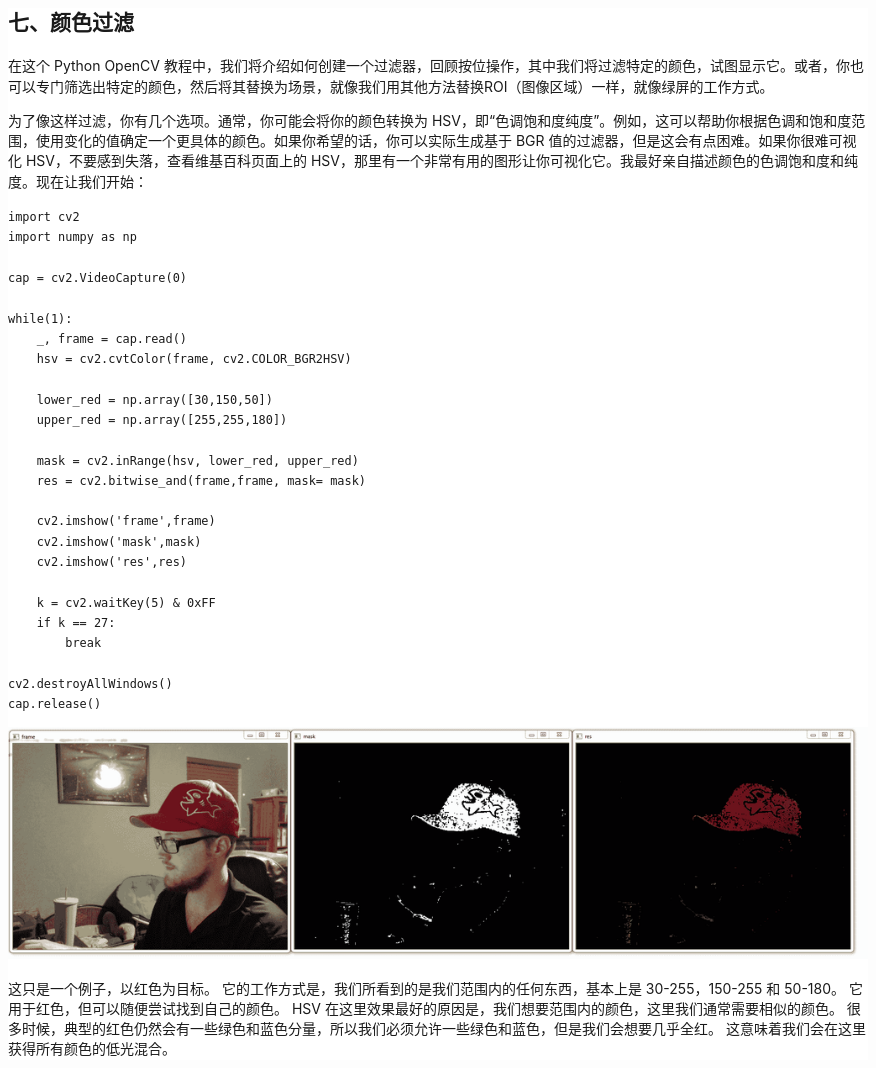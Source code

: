 ## 七、颜色过滤

在这个 Python OpenCV 教程中，我们将介绍如何创建一个过滤器，回顾按位操作，其中我们将过滤特定的颜色，试图显示它。或者，你也可以专门筛选出特定的颜色，然后将其替换为场景，就像我们用其他方法替换ROI（图像区域）一样，就像绿屏的工作方式。

为了像这样过滤，你有几个选项。通常，你可能会将你的颜色转换为 HSV，即“色调饱和度纯度”。例如，这可以帮助你根据色调和饱和度范围，使用变化的值确定一个更具体的颜色。如果你希望的话，你可以实际生成基于 BGR 值的过滤器，但是这会有点困难。如果你很难可视化 HSV，不要感到失落，查看维基百科页面上的 HSV，那里有一个非常有用的图形让你可视化它。我最好亲自描述颜色的色调饱和度和纯度。现在让我们开始：

```
import cv2
import numpy as np

cap = cv2.VideoCapture(0)

while(1):
    _, frame = cap.read()
    hsv = cv2.cvtColor(frame, cv2.COLOR_BGR2HSV)

    lower_red = np.array([30,150,50])
    upper_red = np.array([255,255,180])

    mask = cv2.inRange(hsv, lower_red, upper_red)
    res = cv2.bitwise_and(frame,frame, mask= mask)

    cv2.imshow('frame',frame)
    cv2.imshow('mask',mask)
    cv2.imshow('res',res)

    k = cv2.waitKey(5) & 0xFF
    if k == 27:
        break

cv2.destroyAllWindows()
cap.release()
```

![](../img/4fb68993b9a99cf609f72b406ecbaedb.png)

这只是一个例子，以红色为目标。 它的工作方式是，我们所看到的是我们范围内的任何东西，基本上是 30-255，150-255 和 50-180。 它用于红色，但可以随便尝试找到自己的颜色。 HSV 在这里效果最好的原因是，我们想要范围内的颜色，这里我们通常需要相似的颜色。 很多时候，典型的红色仍然会有一些绿色和蓝色分量，所以我们必须允许一些绿色和蓝色，但是我们会想要几乎全红。 这意味着我们会在这里获得所有颜色的低光混合。
